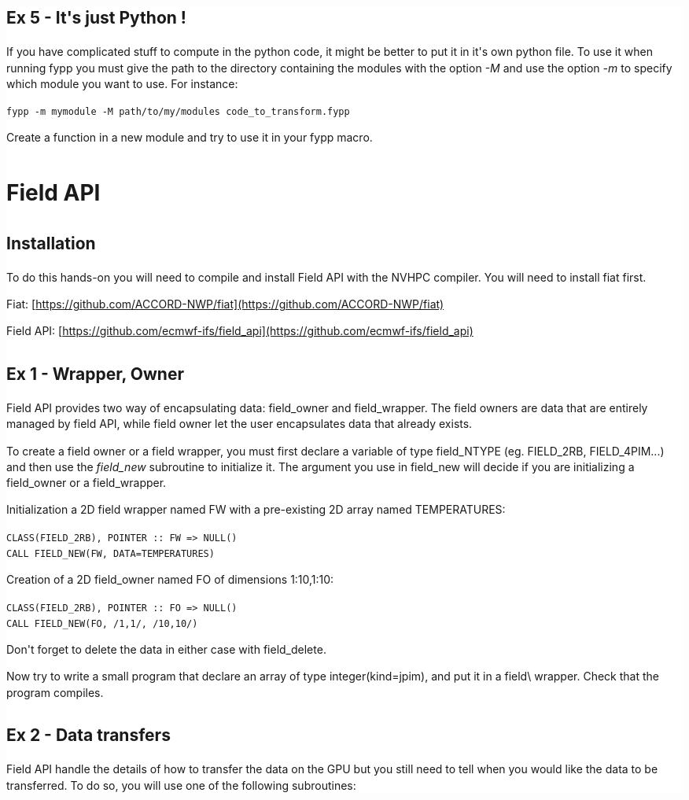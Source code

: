 ## Ex 5 - It's just Python !

If you have complicated stuff to compute in the python code, it might be better to put it in it's own python file. To use it when running fypp you must give the path to the directory containing the modules with the option *-M* and use the option *-m* to specify which module you want to use. For instance:
```
fypp -m mymodule -M path/to/my/modules code_to_transform.fypp
```

Create a function in a new module and try to use it in your fypp macro.

# Field API

## Installation

To do this hands-on you will need to compile and install Field API with the NVHPC compiler. You will need to install fiat first.

Fiat: [https://github.com/ACCORD-NWP/fiat](https://github.com/ACCORD-NWP/fiat)

Field API: [https://github.com/ecmwf-ifs/field_api](https://github.com/ecmwf-ifs/field_api)

## Ex 1 - Wrapper, Owner

Field API provides two way of encapsulating data: field\_owner and field\_wrapper. The field owners are data that are entirely managed by field API, while field owner let the user encapsulates data that already exists.

To create a field owner or a field wrapper, you must first declare a variable of type field\_NTYPE (eg. FIELD\_2RB, FIELD\_4PIM...) and then use the *field_new* subroutine to initialize it. The argument you use in field\_new will decide if you are initializing a field\_owner or a field\_wrapper.

Initialization a 2D field wrapper named FW with a pre-existing 2D array named TEMPERATURES:
```
CLASS(FIELD_2RB), POINTER :: FW => NULL()
CALL FIELD_NEW(FW, DATA=TEMPERATURES)
```

Creation of a 2D field\_owner named FO of dimensions 1:10,1:10:
```
CLASS(FIELD_2RB), POINTER :: FO => NULL()
CALL FIELD_NEW(FO, /1,1/, /10,10/)
```

Don't forget to delete the data in either case with field\_delete.

Now try to write a small program that declare an array of type integer(kind=jpim), and put it in a field\ wrapper. Check that the program compiles.

## Ex 2 - Data transfers

Field API handle the details of how to transfer the data on the GPU but you still need to tell when you would like the data to be transferred. To do so, you will use one of the following subroutines:
